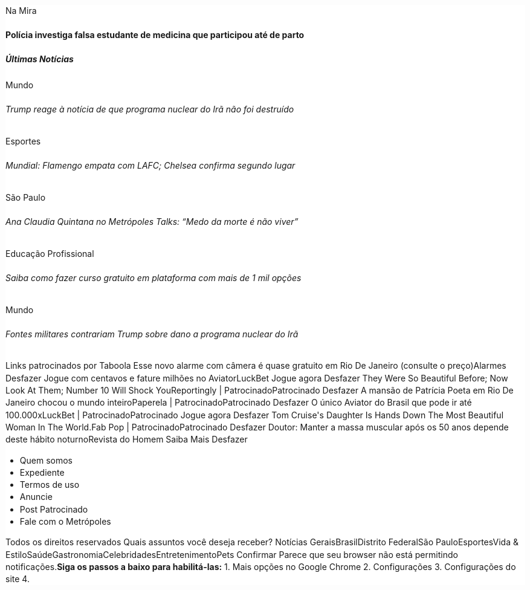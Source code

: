 Na Mira
#### Polícia investiga falsa estudante de medicina que participou até de parto
##### Últimas Notícias
Mundo
###### Trump reage à notícia de que programa nuclear do Irã não foi destruído
Esportes
###### Mundial: Flamengo empata com LAFC; Chelsea confirma segundo lugar
São Paulo
###### Ana Claudia Quintana no Metrópoles Talks: “Medo da morte é não viver”
Educação Profissional
###### Saiba como fazer curso gratuito em plataforma com mais de 1 mil opções
Mundo
###### Fontes militares contrariam Trump sobre dano a programa nuclear do Irã
Links patrocinados por Taboola
Esse novo alarme com câmera é quase gratuito em Rio De Janeiro (consulte o preço)Alarmes
Desfazer
Jogue com centavos e fature milhões no AviatorLuckBet
Jogue agora
Desfazer
They Were So Beautiful Before; Now Look At Them; Number 10 Will Shock YouReportingly | 
PatrocinadoPatrocinado
Desfazer
A mansão de Patrícia Poeta em Rio De Janeiro chocou o mundo inteiroPaperela | 
PatrocinadoPatrocinado
Desfazer
O único Aviator do Brasil que pode ir até 100.000xLuckBet | 
PatrocinadoPatrocinado
Jogue agora
Desfazer
Tom Cruise's Daughter Is Hands Down The Most Beautiful Woman In The World.Fab Pop | 
PatrocinadoPatrocinado
Desfazer
Doutor: Manter a massa muscular após os 50 anos depende deste hábito noturnoRevista do Homem
Saiba Mais
Desfazer
  * Quem somos
  * Expediente
  * Termos de uso
  * Anuncie
  * Post Patrocinado
  * Fale com o Metrópoles


Todos os direitos reservados
Quais assuntos você deseja receber?
Notícias GeraisBrasilDistrito FederalSão PauloEsportesVida & EstiloSaúdeGastronomiaCelebridadesEntretenimentoPets
Confirmar
Parece que seu browser não está permitindo notificações.**Siga os passos a baixo para habilitá-las:**
1. 
Mais opções no Google Chrome
2. 
Configurações
3. 
Configurações do site
4. 